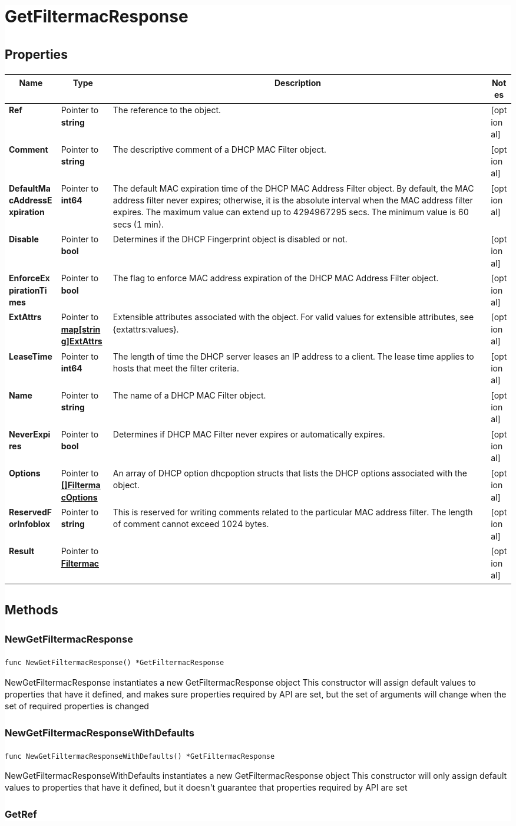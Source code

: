 # GetFiltermacResponse

## Properties

Name | Type | Description | Notes
------------ | ------------- | ------------- | -------------
**Ref** | Pointer to **string** | The reference to the object. | [optional] 
**Comment** | Pointer to **string** | The descriptive comment of a DHCP MAC Filter object. | [optional] 
**DefaultMacAddressExpiration** | Pointer to **int64** | The default MAC expiration time of the DHCP MAC Address Filter object. By default, the MAC address filter never expires; otherwise, it is the absolute interval when the MAC address filter expires. The maximum value can extend up to 4294967295 secs. The minimum value is 60 secs (1 min). | [optional] 
**Disable** | Pointer to **bool** | Determines if the DHCP Fingerprint object is disabled or not. | [optional] 
**EnforceExpirationTimes** | Pointer to **bool** | The flag to enforce MAC address expiration of the DHCP MAC Address Filter object. | [optional] 
**ExtAttrs** | Pointer to [**map[string]ExtAttrs**](ExtAttrs.md) | Extensible attributes associated with the object. For valid values for extensible attributes, see {extattrs:values}. | [optional] 
**LeaseTime** | Pointer to **int64** | The length of time the DHCP server leases an IP address to a client. The lease time applies to hosts that meet the filter criteria. | [optional] 
**Name** | Pointer to **string** | The name of a DHCP MAC Filter object. | [optional] 
**NeverExpires** | Pointer to **bool** | Determines if DHCP MAC Filter never expires or automatically expires. | [optional] 
**Options** | Pointer to [**[]FiltermacOptions**](FiltermacOptions.md) | An array of DHCP option dhcpoption structs that lists the DHCP options associated with the object. | [optional] 
**ReservedForInfoblox** | Pointer to **string** | This is reserved for writing comments related to the particular MAC address filter. The length of comment cannot exceed 1024 bytes. | [optional] 
**Result** | Pointer to [**Filtermac**](Filtermac.md) |  | [optional] 

## Methods

### NewGetFiltermacResponse

`func NewGetFiltermacResponse() *GetFiltermacResponse`

NewGetFiltermacResponse instantiates a new GetFiltermacResponse object
This constructor will assign default values to properties that have it defined,
and makes sure properties required by API are set, but the set of arguments
will change when the set of required properties is changed

### NewGetFiltermacResponseWithDefaults

`func NewGetFiltermacResponseWithDefaults() *GetFiltermacResponse`

NewGetFiltermacResponseWithDefaults instantiates a new GetFiltermacResponse object
This constructor will only assign default values to properties that have it defined,
but it doesn't guarantee that properties required by API are set

### GetRef
